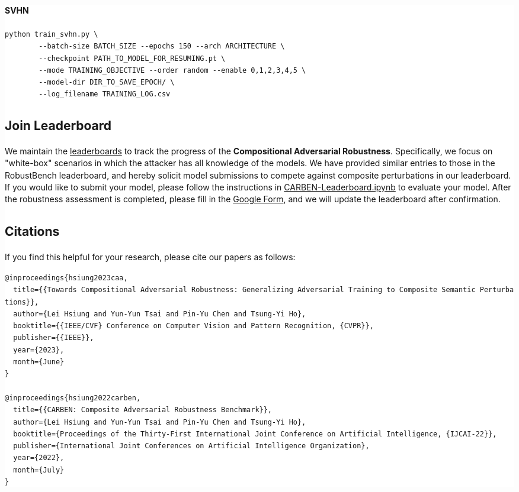#### SVHN
```shell
python train_svhn.py \
        --batch-size BATCH_SIZE --epochs 150 --arch ARCHITECTURE \
        --checkpoint PATH_TO_MODEL_FOR_RESUMING.pt \
        --mode TRAINING_OBJECTIVE --order random --enable 0,1,2,3,4,5 \
        --model-dir DIR_TO_SAVE_EPOCH/ \
        --log_filename TRAINING_LOG.csv
```

## Join Leaderboard
We maintain the [leaderboards](https://hsiung.cc/CARBEN/) to track the progress of the 
**Compositional Adversarial Robustness**. Specifically, we focus on "white-box" scenarios in which the attacker has all
knowledge of the models. We have provided similar entries to those in the RobustBench leaderboard, and hereby solicit 
model submissions to compete against composite perturbations in our leaderboard. If you would like to submit your model,
please follow the instructions in [CARBEN-Leaderboard.ipynb](CARBEN-Leaderboard.ipynb) to evaluate your model. After the
robustness assessment is completed, please fill in the [Google Form](https://forms.gle/nNhPgQiq2jyyUCmA7), and we will 
update the leaderboard after confirmation.


## Citations
If you find this helpful for your research, please cite our papers as follows:

    @inproceedings{hsiung2023caa,
      title={{Towards Compositional Adversarial Robustness: Generalizing Adversarial Training to Composite Semantic Perturbations}}, 
      author={Lei Hsiung and Yun-Yun Tsai and Pin-Yu Chen and Tsung-Yi Ho},
      booktitle={{IEEE/CVF} Conference on Computer Vision and Pattern Recognition, {CVPR}},
      publisher={{IEEE}},
      year={2023},
      month={June}
    }

    @inproceedings{hsiung2022carben,
      title={{CARBEN: Composite Adversarial Robustness Benchmark}},
      author={Lei Hsiung and Yun-Yun Tsai and Pin-Yu Chen and Tsung-Yi Ho},
      booktitle={Proceedings of the Thirty-First International Joint Conference on Artificial Intelligence, {IJCAI-22}},
      publisher={International Joint Conferences on Artificial Intelligence Organization},
      year={2022},
      month={July}
    }


